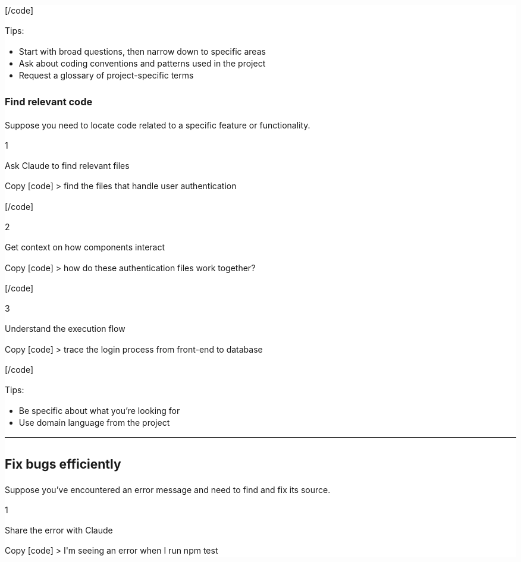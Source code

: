 [/code]

Tips:

  * Start with broad questions, then narrow down to specific areas
  * Ask about coding conventions and patterns used in the project
  * Request a glossary of project-specific terms

### Find relevant code

Suppose you need to locate code related to a specific feature or functionality.

1

Ask Claude to find relevant files

Copy
[code]
    > find the files that handle user authentication

[/code]

2

Get context on how components interact

Copy
[code]
    > how do these authentication files work together?

[/code]

3

Understand the execution flow

Copy
[code]
    > trace the login process from front-end to database

[/code]

Tips:

  * Be specific about what you’re looking for
  * Use domain language from the project

* * *

## Fix bugs efficiently

Suppose you’ve encountered an error message and need to find and fix its source.

1

Share the error with Claude

Copy
[code]
    > I'm seeing an error when I run npm test
